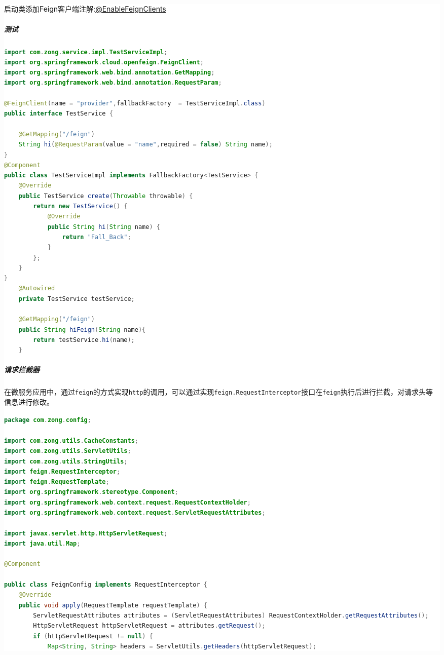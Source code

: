 启动类添加Feign客户端注解:[@EnableFeignClients ](/EnableFeignClients)

##### 测试

```java
import com.zong.service.impl.TestServiceImpl;
import org.springframework.cloud.openfeign.FeignClient;
import org.springframework.web.bind.annotation.GetMapping;
import org.springframework.web.bind.annotation.RequestParam;

@FeignClient(name = "provider",fallbackFactory  = TestServiceImpl.class)
public interface TestService {

    @GetMapping("/feign")
    String hi(@RequestParam(value = "name",required = false) String name);
}
@Component
public class TestServiceImpl implements FallbackFactory<TestService> {
    @Override
    public TestService create(Throwable throwable) {
        return new TestService() {
            @Override
            public String hi(String name) {
                return "Fall_Back";
            }
        };
    }
}
    @Autowired
    private TestService testService;

    @GetMapping("/feign")
    public String hiFeign(String name){
        return testService.hi(name);
    }
```

##### 请求拦截器

在微服务应用中，通过`feign`的方式实现`http`的调用，可以通过实现`feign.RequestInterceptor`接口在`feign`执行后进行拦截，对请求头等信息进行修改。

```java
package com.zong.config;

import com.zong.utils.CacheConstants;
import com.zong.utils.ServletUtils;
import com.zong.utils.StringUtils;
import feign.RequestInterceptor;
import feign.RequestTemplate;
import org.springframework.stereotype.Component;
import org.springframework.web.context.request.RequestContextHolder;
import org.springframework.web.context.request.ServletRequestAttributes;

import javax.servlet.http.HttpServletRequest;
import java.util.Map;

@Component

public class FeignConfig implements RequestInterceptor {
    @Override
    public void apply(RequestTemplate requestTemplate) {
        ServletRequestAttributes attributes = (ServletRequestAttributes) RequestContextHolder.getRequestAttributes();
        HttpServletRequest httpServletRequest = attributes.getRequest();
        if (httpServletRequest != null) {
            Map<String, String> headers = ServletUtils.getHeaders(httpServletRequest);
```